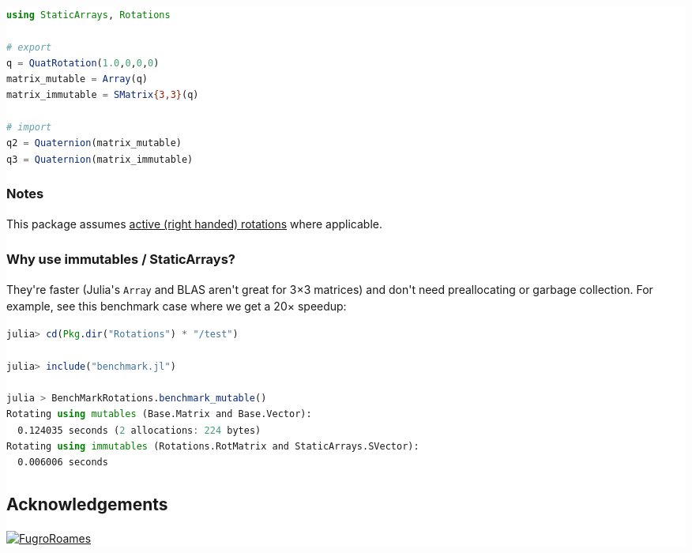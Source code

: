 ```julia
using StaticArrays, Rotations

# export
q = QuatRotation(1.0,0,0,0)
matrix_mutable = Array(q)
matrix_immutable = SMatrix{3,3}(q)

# import
q2 = Quaternion(matrix_mutable)
q3 = Quaternion(matrix_immutable)
```

### Notes

This package assumes [active (right handed) rotations](https://en.wikipedia.org/wiki/Active_and_passive_transformation) where applicable.


### Why use immutables / StaticArrays?

They're faster (Julia's `Array` and BLAS aren't great for 3×3 matrices) and
don't need preallocating or garbage collection. For example, see this benchmark
case where we get a 20× speedup:

```julia
julia> cd(Pkg.dir("Rotations") * "/test")

julia> include("benchmark.jl")

julia > BenchMarkRotations.benchmark_mutable()
Rotating using mutables (Base.Matrix and Base.Vector):
  0.124035 seconds (2 allocations: 224 bytes)
Rotating using immutables (Rotations.RotMatrix and StaticArrays.SVector):
  0.006006 seconds
```

## Acknowledgements

[![FugroRoames](https://avatars.githubusercontent.com/FugroRoames?s=150)](https://github.com/FugroRoames)
